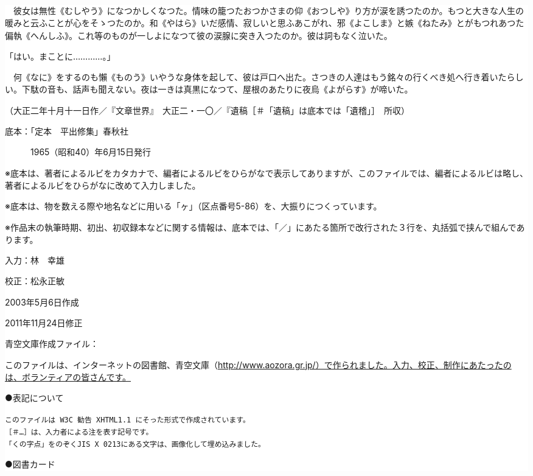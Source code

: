 　彼女は無性《むしやう》になつかしくなつた。情味の籠つたおつかさまの仰《おつしや》り方が涙を誘つたのか。もつと大きな人生の暖みと云ふことが心をそゝつたのか。和《やはら》いだ感情、寂しいと思ふあこがれ、邪《よこしま》と嫉《ねたみ》とがもつれあつた偏執《へんしふ》。これ等のものが一しよになつて彼の涙腺に突き入つたのか。彼は詞もなく泣いた。

「はい。まことに…………。」

　何《なに》をするのも懶《ものう》いやうな身体を起して、彼は戸口へ出た。さつきの人達はもう銘々の行くべき処へ行き着いたらしい。下駄の音も、話声も聞えない。夜は一きは真黒になつて、屋根のあたりに夜烏《よがらす》が啼いた。

（大正二年十月十一日作／『文章世界』　大正二・一〇／『遺稿［＃「遺稿」は底本では「遺稽」］　所収）













底本：「定本　平出修集」春秋社

　　　1965（昭和40）年6月15日発行

※底本は、著者によるルビをカタカナで、編者によるルビをひらがなで表示してありますが、このファイルでは、編者によるルビは略し、著者によるルビをひらがなに改めて入力しました。

※底本は、物を数える際や地名などに用いる「ヶ」（区点番号5-86）を、大振りにつくっています。

※作品末の執筆時期、初出、初収録本などに関する情報は、底本では、「／」にあたる箇所で改行された３行を、丸括弧で挟んで組んであります。

入力：林　幸雄

校正：松永正敏

2003年5月6日作成

2011年11月24日修正

青空文庫作成ファイル：

このファイルは、インターネットの図書館、青空文庫（http://www.aozora.gr.jp/）で作られました。入力、校正、制作にあたったのは、ボランティアの皆さんです。











●表記について


	このファイルは W3C 勧告 XHTML1.1 にそった形式で作成されています。
	［＃…］は、入力者による注を表す記号です。
	「くの字点」をのぞくJIS X 0213にある文字は、画像化して埋め込みました。







●図書カード
